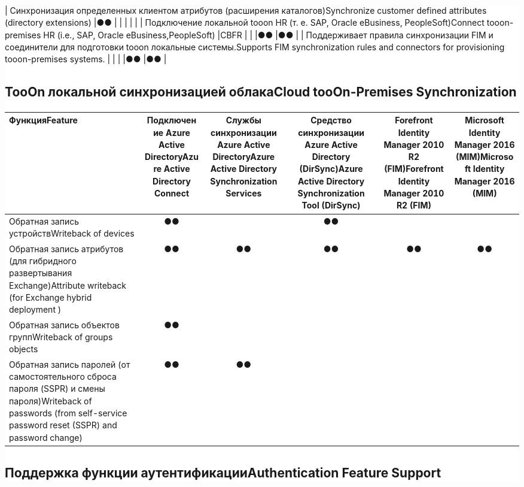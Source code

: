 | <span data-ttu-id="6bbe2-149">Синхронизация определенных клиентом атрибутов (расширения каталогов)</span><span class="sxs-lookup"><span data-stu-id="6bbe2-149">Synchronize customer defined attributes (directory extensions)</span></span> |<span data-ttu-id="6bbe2-150">●</span><span class="sxs-lookup"><span data-stu-id="6bbe2-150">●</span></span> | | | | |
| <span data-ttu-id="6bbe2-151">Подключение локальной tooon HR (т. е. SAP, Oracle eBusiness, PeopleSoft)</span><span class="sxs-lookup"><span data-stu-id="6bbe2-151">Connect tooon-premises HR (i.e., SAP, Oracle eBusiness,PeopleSoft)</span></span> |<span data-ttu-id="6bbe2-152">СВ</span><span class="sxs-lookup"><span data-stu-id="6bbe2-152">FR</span></span> | | |<span data-ttu-id="6bbe2-153">●</span><span class="sxs-lookup"><span data-stu-id="6bbe2-153">●</span></span> |<span data-ttu-id="6bbe2-154">●</span><span class="sxs-lookup"><span data-stu-id="6bbe2-154">●</span></span> |
| <span data-ttu-id="6bbe2-155">Поддерживает правила синхронизации FIM и соединители для подготовки tooon локальные системы.</span><span class="sxs-lookup"><span data-stu-id="6bbe2-155">Supports FIM synchronization rules and connectors for provisioning tooon-premises systems.</span></span> | | | |<span data-ttu-id="6bbe2-156">●</span><span class="sxs-lookup"><span data-stu-id="6bbe2-156">●</span></span> |<span data-ttu-id="6bbe2-157">●</span><span class="sxs-lookup"><span data-stu-id="6bbe2-157">●</span></span> |

## <a name="cloud-tooon-premises-synchronization"></a><span data-ttu-id="6bbe2-158">TooOn локальной синхронизацией облака</span><span class="sxs-lookup"><span data-stu-id="6bbe2-158">Cloud tooOn-Premises Synchronization</span></span>
| <span data-ttu-id="6bbe2-159">Функция</span><span class="sxs-lookup"><span data-stu-id="6bbe2-159">Feature</span></span> | <span data-ttu-id="6bbe2-160">Подключение Azure Active Directory</span><span class="sxs-lookup"><span data-stu-id="6bbe2-160">Azure Active Directory Connect</span></span> | <span data-ttu-id="6bbe2-161">Службы синхронизации Azure Active Directory</span><span class="sxs-lookup"><span data-stu-id="6bbe2-161">Azure Active Directory Synchronization Services</span></span> | <span data-ttu-id="6bbe2-162">Средство синхронизации Azure Active Directory (DirSync)</span><span class="sxs-lookup"><span data-stu-id="6bbe2-162">Azure Active Directory Synchronization Tool (DirSync)</span></span> | <span data-ttu-id="6bbe2-163">Forefront Identity Manager 2010 R2 (FIM)</span><span class="sxs-lookup"><span data-stu-id="6bbe2-163">Forefront Identity Manager 2010 R2 (FIM)</span></span> | <span data-ttu-id="6bbe2-164">Microsoft Identity Manager 2016 (MIM)</span><span class="sxs-lookup"><span data-stu-id="6bbe2-164">Microsoft Identity Manager 2016 (MIM)</span></span> |
|:--- |:---:|:---:|:---:|:---:|:---:|
| <span data-ttu-id="6bbe2-165">Обратная запись устройств</span><span class="sxs-lookup"><span data-stu-id="6bbe2-165">Writeback of devices</span></span> |<span data-ttu-id="6bbe2-166">●</span><span class="sxs-lookup"><span data-stu-id="6bbe2-166">●</span></span> | |<span data-ttu-id="6bbe2-167">●</span><span class="sxs-lookup"><span data-stu-id="6bbe2-167">●</span></span> | | |
| <span data-ttu-id="6bbe2-168">Обратная запись атрибутов (для гибридного развертывания Exchange)</span><span class="sxs-lookup"><span data-stu-id="6bbe2-168">Attribute writeback (for Exchange hybrid deployment )</span></span> |<span data-ttu-id="6bbe2-169">●</span><span class="sxs-lookup"><span data-stu-id="6bbe2-169">●</span></span> |<span data-ttu-id="6bbe2-170">●</span><span class="sxs-lookup"><span data-stu-id="6bbe2-170">●</span></span> |<span data-ttu-id="6bbe2-171">●</span><span class="sxs-lookup"><span data-stu-id="6bbe2-171">●</span></span> |<span data-ttu-id="6bbe2-172">●</span><span class="sxs-lookup"><span data-stu-id="6bbe2-172">●</span></span> |<span data-ttu-id="6bbe2-173">●</span><span class="sxs-lookup"><span data-stu-id="6bbe2-173">●</span></span> |
| <span data-ttu-id="6bbe2-174">Обратная запись объектов групп</span><span class="sxs-lookup"><span data-stu-id="6bbe2-174">Writeback of groups objects</span></span> |<span data-ttu-id="6bbe2-175">●</span><span class="sxs-lookup"><span data-stu-id="6bbe2-175">●</span></span> | | | | |
| <span data-ttu-id="6bbe2-176">Обратная запись паролей (от самостоятельного сброса пароля (SSPR) и смены пароля)</span><span class="sxs-lookup"><span data-stu-id="6bbe2-176">Writeback of passwords (from self-service password reset (SSPR) and password change)</span></span> |<span data-ttu-id="6bbe2-177">●</span><span class="sxs-lookup"><span data-stu-id="6bbe2-177">●</span></span> |<span data-ttu-id="6bbe2-178">●</span><span class="sxs-lookup"><span data-stu-id="6bbe2-178">●</span></span> | | | |

## <a name="authentication-feature-support"></a><span data-ttu-id="6bbe2-179">Поддержка функции аутентификации</span><span class="sxs-lookup"><span data-stu-id="6bbe2-179">Authentication Feature Support</span></span>